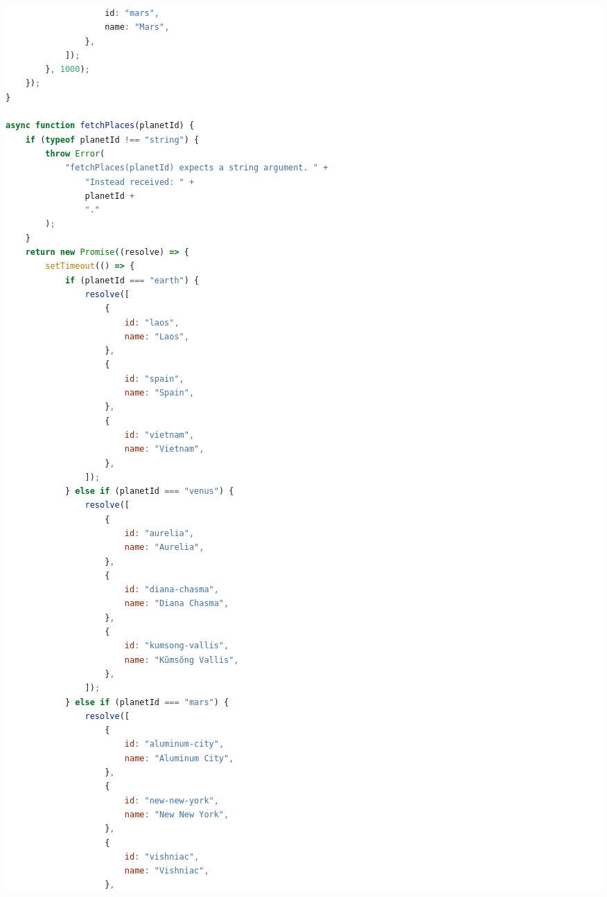 ```js
					id: "mars",
					name: "Mars",
				},
			]);
		}, 1000);
	});
}

async function fetchPlaces(planetId) {
	if (typeof planetId !== "string") {
		throw Error(
			"fetchPlaces(planetId) expects a string argument. " +
				"Instead received: " +
				planetId +
				"."
		);
	}
	return new Promise((resolve) => {
		setTimeout(() => {
			if (planetId === "earth") {
				resolve([
					{
						id: "laos",
						name: "Laos",
					},
					{
						id: "spain",
						name: "Spain",
					},
					{
						id: "vietnam",
						name: "Vietnam",
					},
				]);
			} else if (planetId === "venus") {
				resolve([
					{
						id: "aurelia",
						name: "Aurelia",
					},
					{
						id: "diana-chasma",
						name: "Diana Chasma",
					},
					{
						id: "kumsong-vallis",
						name: "Kŭmsŏng Vallis",
					},
				]);
			} else if (planetId === "mars") {
				resolve([
					{
						id: "aluminum-city",
						name: "Aluminum City",
					},
					{
						id: "new-new-york",
						name: "New New York",
					},
					{
						id: "vishniac",
						name: "Vishniac",
					},
```